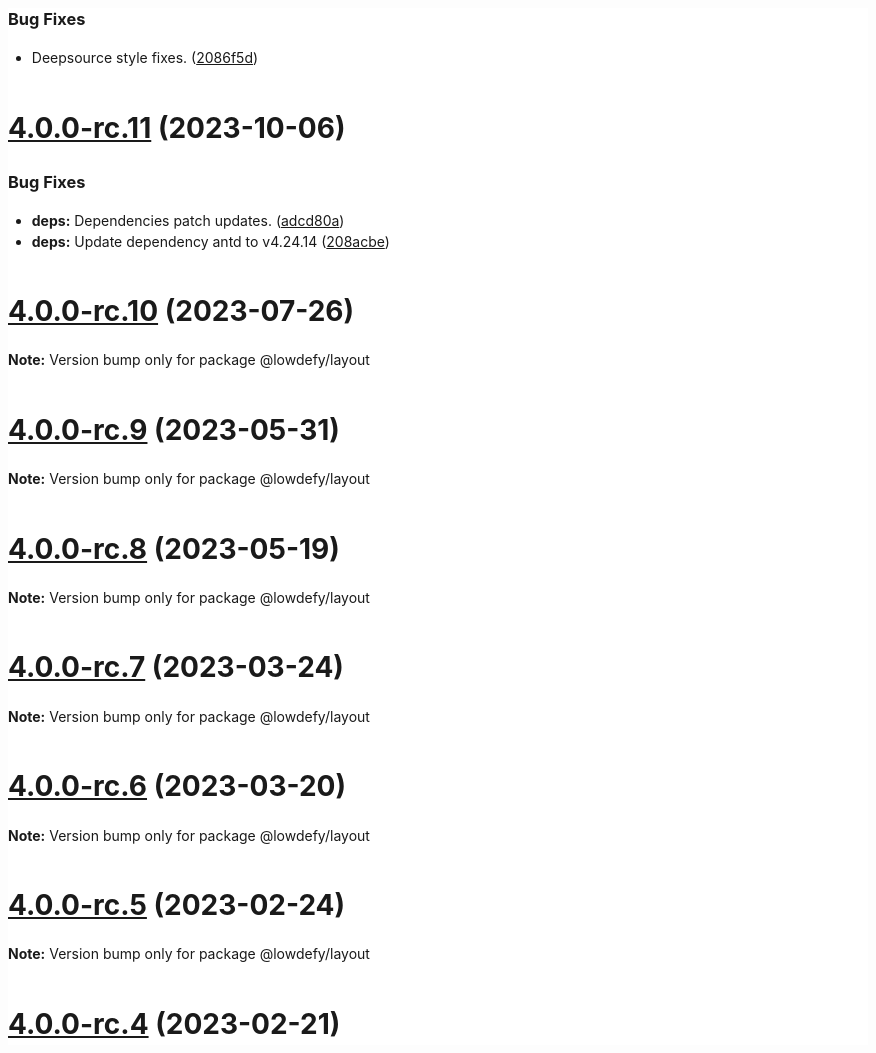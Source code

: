 ### Bug Fixes

- Deepsource style fixes. ([2086f5d](https://github.com/lowdefy/lowdefy/commit/2086f5d2e8e5665ec5fd16ce83e59119571f833d))

# [4.0.0-rc.11](https://github.com/lowdefy/lowdefy/compare/v4.0.0-rc.10...v4.0.0-rc.11) (2023-10-06)

### Bug Fixes

- **deps:** Dependencies patch updates. ([adcd80a](https://github.com/lowdefy/lowdefy/commit/adcd80afe8c752e15c900b88eb4d9be8526c7bcd))
- **deps:** Update dependency antd to v4.24.14 ([208acbe](https://github.com/lowdefy/lowdefy/commit/208acbebe44b98e1662deb974d4689d13de26536))

# [4.0.0-rc.10](https://github.com/lowdefy/lowdefy/compare/v4.0.0-rc.9...v4.0.0-rc.10) (2023-07-26)

**Note:** Version bump only for package @lowdefy/layout

# [4.0.0-rc.9](https://github.com/lowdefy/lowdefy/compare/v4.0.0-rc.8...v4.0.0-rc.9) (2023-05-31)

**Note:** Version bump only for package @lowdefy/layout

# [4.0.0-rc.8](https://github.com/lowdefy/lowdefy/compare/v4.0.0-rc.7...v4.0.0-rc.8) (2023-05-19)

**Note:** Version bump only for package @lowdefy/layout

# [4.0.0-rc.7](https://github.com/lowdefy/lowdefy/compare/v4.0.0-rc.6...v4.0.0-rc.7) (2023-03-24)

**Note:** Version bump only for package @lowdefy/layout

# [4.0.0-rc.6](https://github.com/lowdefy/lowdefy/compare/v4.0.0-rc.5...v4.0.0-rc.6) (2023-03-20)

**Note:** Version bump only for package @lowdefy/layout

# [4.0.0-rc.5](https://github.com/lowdefy/lowdefy/compare/v4.0.0-rc.4...v4.0.0-rc.5) (2023-02-24)

**Note:** Version bump only for package @lowdefy/layout

# [4.0.0-rc.4](https://github.com/lowdefy/lowdefy/compare/v4.0.0-rc.3...v4.0.0-rc.4) (2023-02-21)
